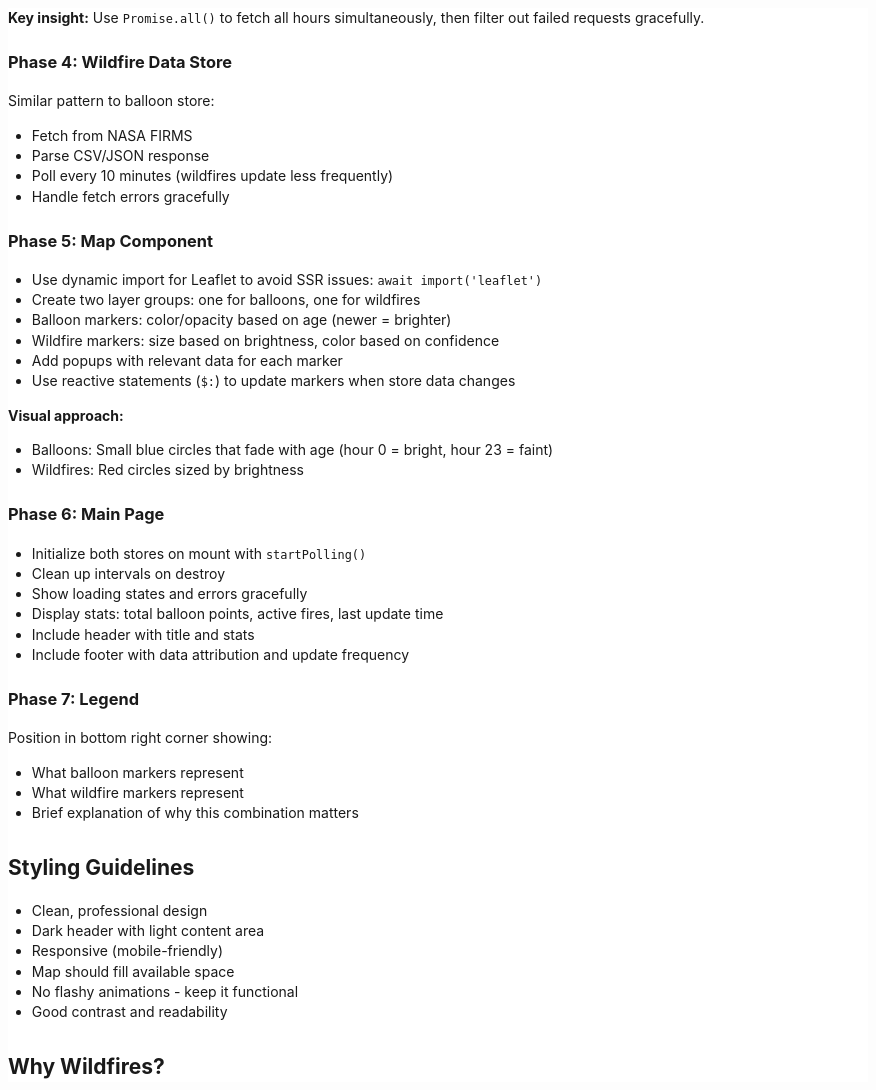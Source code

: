 **Key insight:** Use `Promise.all()` to fetch all hours simultaneously, then filter out failed requests gracefully.

### Phase 4: Wildfire Data Store

Similar pattern to balloon store:

- Fetch from NASA FIRMS
- Parse CSV/JSON response
- Poll every 10 minutes (wildfires update less frequently)
- Handle fetch errors gracefully

### Phase 5: Map Component

- Use dynamic import for Leaflet to avoid SSR issues: `await import('leaflet')`
- Create two layer groups: one for balloons, one for wildfires
- Balloon markers: color/opacity based on age (newer = brighter)
- Wildfire markers: size based on brightness, color based on confidence
- Add popups with relevant data for each marker
- Use reactive statements (`$:`) to update markers when store data changes

**Visual approach:**

- Balloons: Small blue circles that fade with age (hour 0 = bright, hour 23 = faint)
- Wildfires: Red circles sized by brightness

### Phase 6: Main Page

- Initialize both stores on mount with `startPolling()`
- Clean up intervals on destroy
- Show loading states and errors gracefully
- Display stats: total balloon points, active fires, last update time
- Include header with title and stats
- Include footer with data attribution and update frequency

### Phase 7: Legend

Position in bottom right corner showing:

- What balloon markers represent
- What wildfire markers represent
- Brief explanation of why this combination matters

## Styling Guidelines

- Clean, professional design
- Dark header with light content area
- Responsive (mobile-friendly)
- Map should fill available space
- No flashy animations - keep it functional
- Good contrast and readability

## Why Wildfires?
